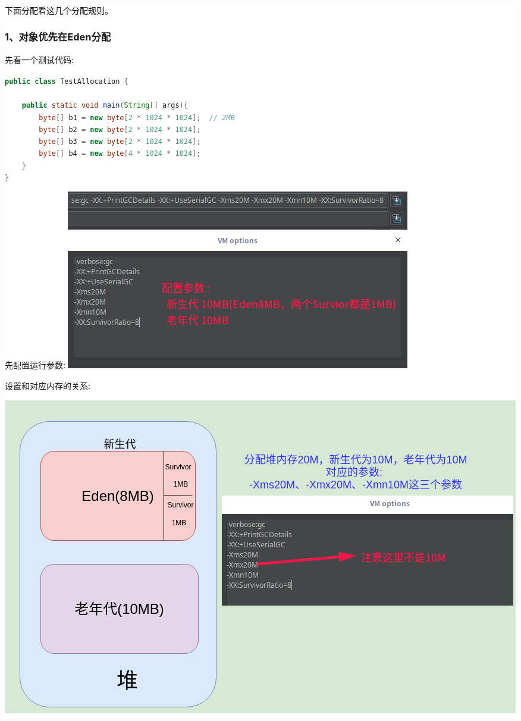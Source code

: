 
下面分配看这几个分配规则。
### 1、对象优先在Eden分配

先看一个测试代码: 
```java
public class TestAllocation {

    public static void main(String[] args){
        byte[] b1 = new byte[2 * 1024 * 1024];  // 2MB
        byte[] b2 = new byte[2 * 1024 * 1024];
        byte[] b3 = new byte[2 * 1024 * 1024];
        byte[] b4 = new byte[4 * 1024 * 1024];
    }
}

```
先配置运行参数: 
![在这里插入图片描述](images/j38.png)

设置和对应内存的关系:

![在这里插入图片描述](images/j39.png)